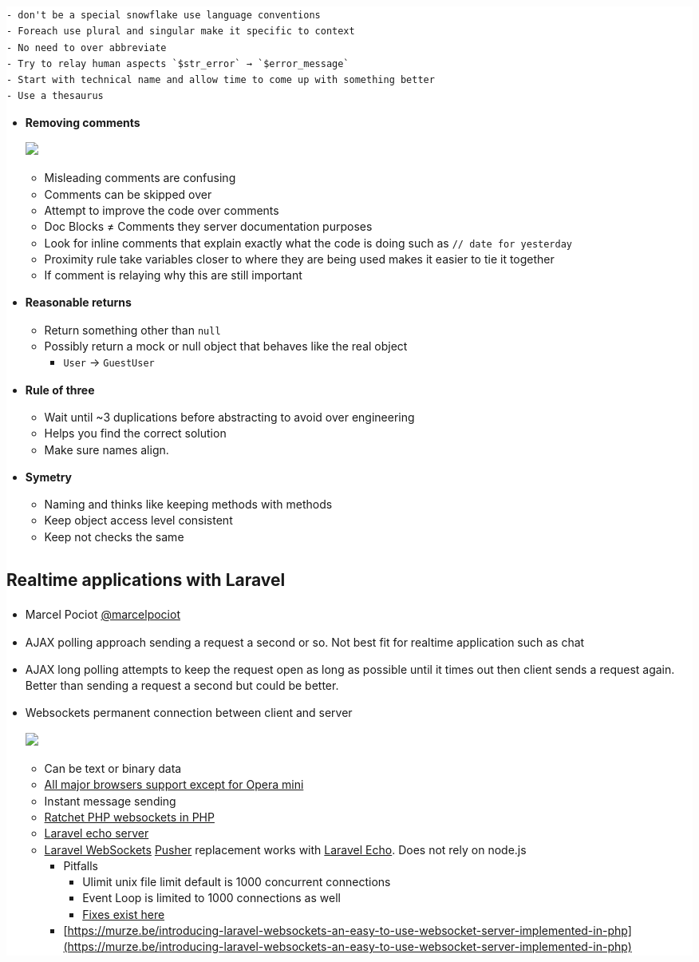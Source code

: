     - don't be a special snowflake use language conventions
    - Foreach use plural and singular make it specific to context
    - No need to over abbreviate
    - Try to relay human aspects `$str_error` → `$error_message`
    - Start with technical name and allow time to come up with something better
    - Use a thesaurus
- **Removing comments**

    ![](/uploads/Screen_Shot_2019-03-06_at_9-87b13d24-c7bc-46e0-942a-0cb52028f0c8.33.23_AM.png)

    - Misleading comments are confusing
    - Comments can be skipped over
    - Attempt to improve the code over comments
    - Doc Blocks ≠ Comments they server documentation purposes
    - Look for inline comments that explain exactly what the code is doing such as `// date for yesterday`
    - Proximity rule take variables closer to where they are being used makes it easier to tie it together
    - If comment is relaying why this are still important
- **Reasonable returns**
    - Return something other than `null`
    - Possibly return a mock or null object that behaves like the real object
        - `User` → `GuestUser`
- **Rule of three**
    - Wait until ~3 duplications before abstracting to avoid over engineering
    - Helps you find the correct solution
    - Make sure names align.
- **Symetry**
    - Naming and thinks like keeping methods with methods
    - Keep object access level consistent
    - Keep not checks the same

## Realtime applications with Laravel

- Marcel Pociot [@marcelpociot](https://twitter.com/marcelpociot)
- AJAX polling approach sending a request a second or so. Not best fit for realtime application such as chat
- AJAX long polling attempts to keep the request open as long as possible until it times out then client sends a request again. Better than sending a request a second but could be better.
- Websockets permanent connection between client and server

    ![](/uploads/Screen_Shot_2019-03-06_at_10-deb3a3a1-6955-44bb-94ee-8bd344af3a73.10.05_AM.png)

    - Can be text or binary data
    - [All major browsers support except for Opera mini](https://caniuse.com/#search=websockets)
    - Instant message sending
    - [Ratchet PHP websockets in PHP](http://socketo.me/)
    - [Laravel echo server](https://github.com/tlaverdure/laravel-echo-server)
    - [Laravel WebSockets](https://github.com/beyondcode/laravel-websockets) [Pusher](https://pusher.com/) replacement works with [Laravel Echo](https://github.com/laravel/echo). Does not rely on node.js
        - Pitfalls
            - Ulimit unix file limit default is 1000 concurrent connections
            - Event Loop is limited to 1000 connections as well
            - [Fixes exist here](https://docs.beyondco.de/laravel-websockets/1.0/faq/deploying.html)
        - [https://murze.be/introducing-laravel-websockets-an-easy-to-use-websocket-server-implemented-in-php](https://murze.be/introducing-laravel-websockets-an-easy-to-use-websocket-server-implemented-in-php)
